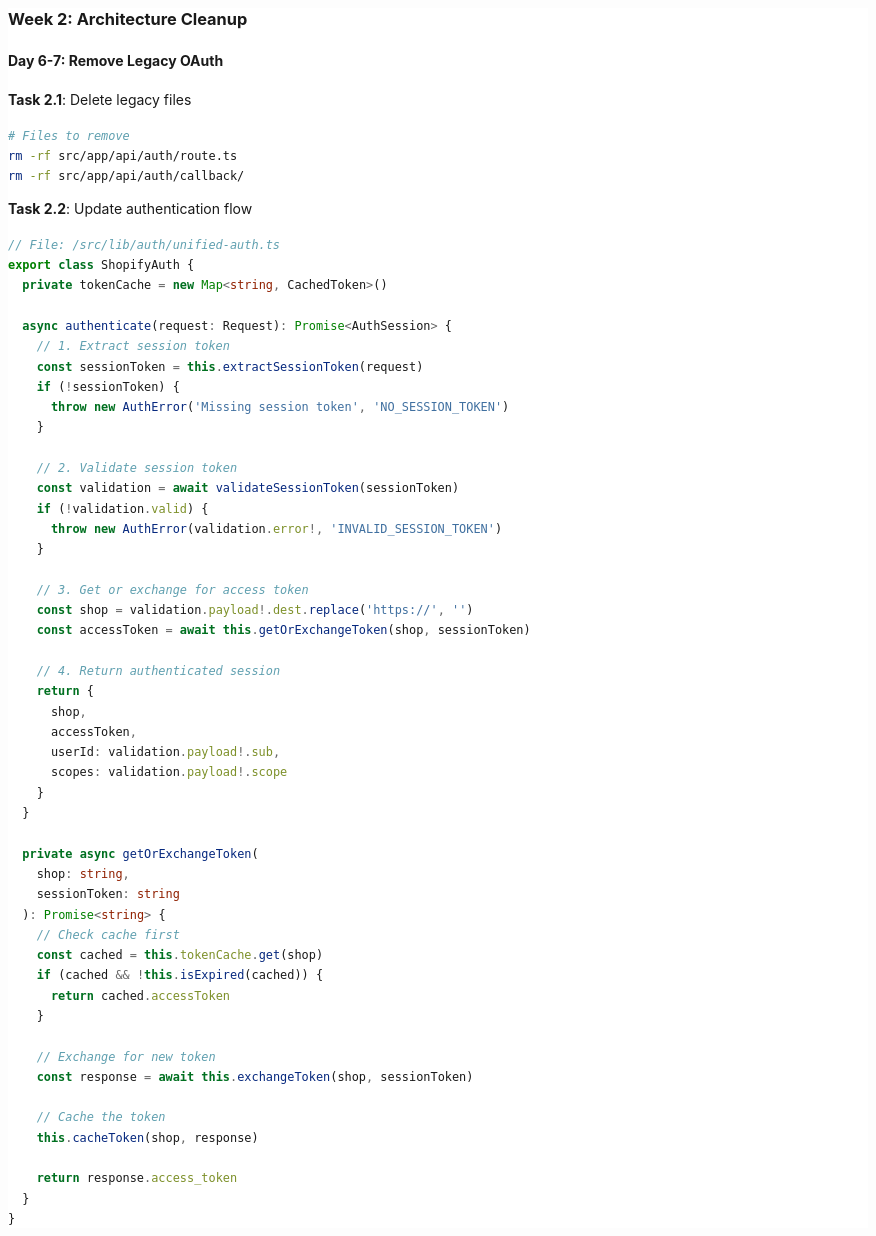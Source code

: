 ```typescript
```

### Week 2: Architecture Cleanup

#### Day 6-7: Remove Legacy OAuth

**Task 2.1**: Delete legacy files
```bash
# Files to remove
rm -rf src/app/api/auth/route.ts
rm -rf src/app/api/auth/callback/
```

**Task 2.2**: Update authentication flow
```typescript
// File: /src/lib/auth/unified-auth.ts
export class ShopifyAuth {
  private tokenCache = new Map<string, CachedToken>()

  async authenticate(request: Request): Promise<AuthSession> {
    // 1. Extract session token
    const sessionToken = this.extractSessionToken(request)
    if (!sessionToken) {
      throw new AuthError('Missing session token', 'NO_SESSION_TOKEN')
    }

    // 2. Validate session token
    const validation = await validateSessionToken(sessionToken)
    if (!validation.valid) {
      throw new AuthError(validation.error!, 'INVALID_SESSION_TOKEN')
    }

    // 3. Get or exchange for access token
    const shop = validation.payload!.dest.replace('https://', '')
    const accessToken = await this.getOrExchangeToken(shop, sessionToken)

    // 4. Return authenticated session
    return {
      shop,
      accessToken,
      userId: validation.payload!.sub,
      scopes: validation.payload!.scope
    }
  }

  private async getOrExchangeToken(
    shop: string,
    sessionToken: string
  ): Promise<string> {
    // Check cache first
    const cached = this.tokenCache.get(shop)
    if (cached && !this.isExpired(cached)) {
      return cached.accessToken
    }

    // Exchange for new token
    const response = await this.exchangeToken(shop, sessionToken)

    // Cache the token
    this.cacheToken(shop, response)

    return response.access_token
  }
}
```